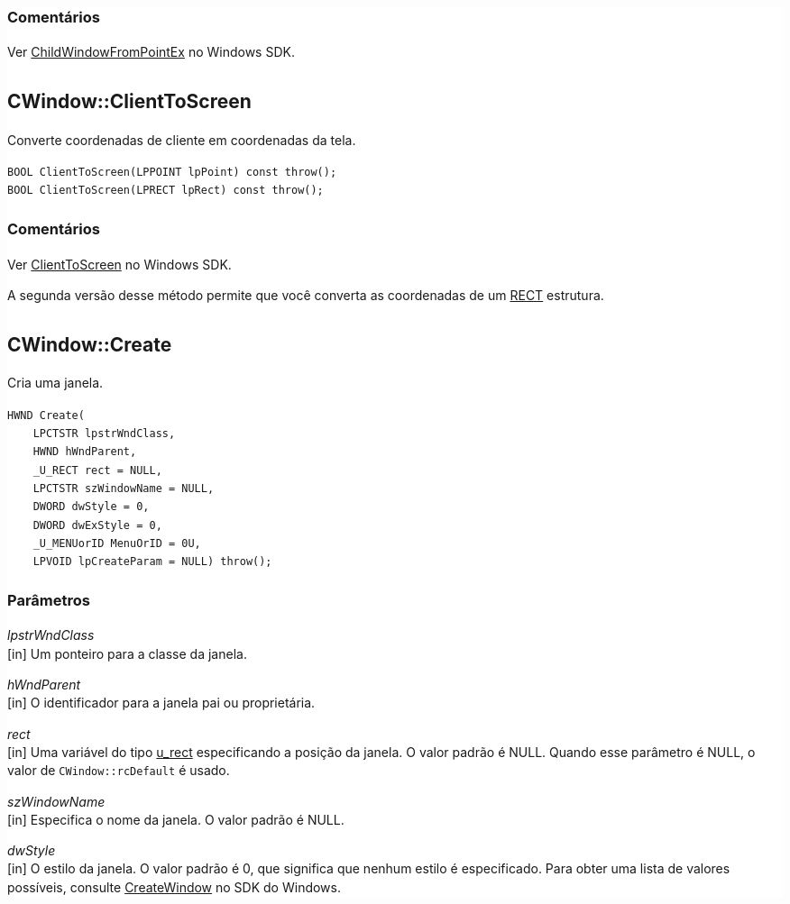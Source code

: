 ### <a name="remarks"></a>Comentários

Ver [ChildWindowFromPointEx](/windows/desktop/api/winuser/nf-winuser-childwindowfrompointex) no Windows SDK.

##  <a name="clienttoscreen"></a>  CWindow::ClientToScreen

Converte coordenadas de cliente em coordenadas da tela.

```
BOOL ClientToScreen(LPPOINT lpPoint) const throw();
BOOL ClientToScreen(LPRECT lpRect) const throw();
```

### <a name="remarks"></a>Comentários

Ver [ClientToScreen](/windows/desktop/api/winuser/nf-winuser-clienttoscreen) no Windows SDK.

A segunda versão desse método permite que você converta as coordenadas de um [RECT](https://msdn.microsoft.com/library/windows/desktop/dd162897) estrutura.

##  <a name="create"></a>  CWindow::Create

Cria uma janela.

```
HWND Create(
    LPCTSTR lpstrWndClass,
    HWND hWndParent,
    _U_RECT rect = NULL,
    LPCTSTR szWindowName = NULL,
    DWORD dwStyle = 0,
    DWORD dwExStyle = 0,
    _U_MENUorID MenuOrID = 0U,
    LPVOID lpCreateParam = NULL) throw();
```

### <a name="parameters"></a>Parâmetros

*lpstrWndClass*<br/>
[in] Um ponteiro para a classe da janela.

*hWndParent*<br/>
[in] O identificador para a janela pai ou proprietária.

*rect*<br/>
[in] Uma variável do tipo [u_rect](../../atl/reference/u-rect-class.md) especificando a posição da janela. O valor padrão é NULL. Quando esse parâmetro é NULL, o valor de `CWindow::rcDefault` é usado.

*szWindowName*<br/>
[in] Especifica o nome da janela. O valor padrão é NULL.

*dwStyle*<br/>
[in] O estilo da janela. O valor padrão é 0, que significa que nenhum estilo é especificado. Para obter uma lista de valores possíveis, consulte [CreateWindow](/windows/desktop/api/winuser/nf-winuser-createwindowa) no SDK do Windows.
